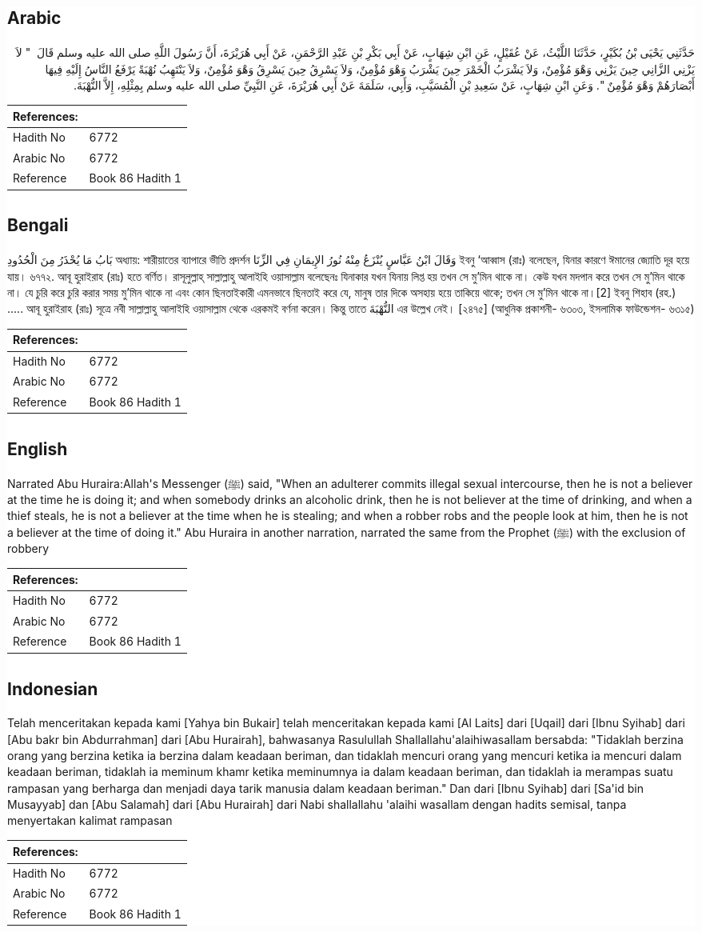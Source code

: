 ## Arabic


<div dir="rtl" lang="ar" style={{fontSize:'larger',backgroundColor:'#f8f9fa',padding:20}}>
حَدَّثَنِي يَحْيَى بْنُ بُكَيْرٍ، حَدَّثَنَا اللَّيْثُ، عَنْ عُقَيْلٍ، عَنِ ابْنِ شِهَابٍ، عَنْ أَبِي بَكْرِ بْنِ عَبْدِ الرَّحْمَنِ، عَنْ أَبِي هُرَيْرَةَ، أَنَّ رَسُولَ اللَّهِ صلى الله عليه وسلم قَالَ ‏ "‏ لاَ يَزْنِي الزَّانِي حِينَ يَزْنِي وَهْوَ مُؤْمِنٌ، وَلاَ يَشْرَبُ الْخَمْرَ حِينَ يَشْرَبُ وَهْوَ مُؤْمِنٌ، وَلاَ يَسْرِقُ حِينَ يَسْرِقُ وَهْوَ مُؤْمِنٌ، وَلاَ يَنْتَهِبُ نُهْبَةً يَرْفَعُ النَّاسُ إِلَيْهِ فِيهَا أَبْصَارَهُمْ وَهْوَ مُؤْمِنٌ ‏"‏‏.‏ وَعَنِ ابْنِ شِهَابٍ، عَنْ سَعِيدِ بْنِ الْمُسَيَّبِ، وَأَبِي، سَلَمَةَ عَنْ أَبِي هُرَيْرَةَ، عَنِ النَّبِيِّ صلى الله عليه وسلم بِمِثْلِهِ، إِلاَّ النُّهْبَةَ‏.‏
</div>
<div style={{backgroundColor:'#f8f9fa',padding:20, marginBottom: 10}}><table> <thead> <tr> <th>References:</th> <th></th> </tr> </thead> <tbody><tr><td>Hadith No</td><td>6772</td></tr><tr><td>Arabic No</td><td>6772</td></tr><tr><td>Reference</td><td>Book 86 Hadith 1</td></tr></tbody></table></div>

## Bengali


<div dir="ltr" lang="bn" style={{fontSize:'larger',backgroundColor:'#f8f9fa',padding:20}}>
بَابُ مَا يُحْذَرُ مِنَ الْحُدُودِ অধ্যায়: শারীয়াতের ব্যাপারে ভীতি প্রদর্শন وَقَالَ ابْنُ عَبَّاسٍ يُنْزَعُ مِنْهُ نُورُ الإِيمَانِ فِي الزِّنَا ইবনু ‘আব্বাস (রাঃ) বলেছেন, যিনার কারণে ঈমানের জ্যোতি দূর হয়ে যায়। ৬৭৭২. আবূ হুরাইরাহ (রাঃ) হতে বর্ণিত। রাসূলুল্লাহ্ সাল্লাল্লাহু আলাইহি ওয়াসাল্লাম বলেছেনঃ যিনাকার যখন যিনায় লিপ্ত হয় তখন সে মু’মিন থাকে না। কেউ যখন মদপান করে তখন সে মু’মিন থাকে না। যে চুরি করে চুরি করার সময় মু’মিন থাকে না এবং কোন ছিনতাইকারী এমনভাবে ছিনতাই করে যে, মানুষ তার দিকে অসহায় হয়ে তাকিয়ে থাকে; তখন সে মু’মিন থাকে না।[2] ইবনু শিহাব (রহ.) ..... আবূ হুরাইরাহ (রাঃ) সূত্রে নবী সাল্লাল্লাহু আলাইহি ওয়াসাল্লাম থেকে এরকমই বর্ণনা করেন। কিন্তু তাতে النُّهْبَةَ এর উল্লেখ নেই। [২৪৭৫] (আধুনিক প্রকাশনী- ৬৩০৩, ইসলামিক ফাউন্ডেশন- ৬৩১৫)
</div>
<div style={{backgroundColor:'#f8f9fa',padding:20, marginBottom: 10}}><table> <thead> <tr> <th>References:</th> <th></th> </tr> </thead> <tbody><tr><td>Hadith No</td><td>6772</td></tr><tr><td>Arabic No</td><td>6772</td></tr><tr><td>Reference</td><td>Book 86 Hadith 1</td></tr></tbody></table></div>

## English


<div dir="ltr" lang="en" style={{fontSize:'larger',backgroundColor:'#f8f9fa',padding:20}}>
Narrated Abu Huraira:Allah's Messenger (ﷺ) said, "When an adulterer commits illegal sexual intercourse, then he is not a believer at the time he is doing it; and when somebody drinks an alcoholic drink, then he is not believer at the time of drinking, and when a thief steals, he is not a believer at the time when he is stealing; and when a robber robs and the people look at him, then he is not a believer at the time of doing it." Abu Huraira in another narration, narrated the same from the Prophet (ﷺ) with the exclusion of robbery
</div>
<div style={{backgroundColor:'#f8f9fa',padding:20, marginBottom: 10}}><table> <thead> <tr> <th>References:</th> <th></th> </tr> </thead> <tbody><tr><td>Hadith No</td><td>6772</td></tr><tr><td>Arabic No</td><td>6772</td></tr><tr><td>Reference</td><td>Book 86 Hadith 1</td></tr></tbody></table></div>

## Indonesian


<div dir="ltr" lang="id" style={{fontSize:'larger',backgroundColor:'#f8f9fa',padding:20}}>
Telah menceritakan kepada kami [Yahya bin Bukair] telah menceritakan kepada kami [Al Laits] dari [Uqail] dari [Ibnu Syihab] dari [Abu bakr bin Abdurrahman] dari [Abu Hurairah], bahwasanya Rasulullah Shallallahu'alaihiwasallam bersabda: "Tidaklah berzina orang yang berzina ketika ia berzina dalam keadaan beriman, dan tidaklah mencuri orang yang mencuri ketika ia mencuri dalam keadaan beriman, tidaklah ia meminum khamr ketika meminumnya ia dalam keadaan beriman, dan tidaklah ia merampas suatu rampasan yang berharga dan menjadi daya tarik manusia dalam keadaan beriman." Dan dari [Ibnu Syihab] dari [Sa'id bin Musayyab] dan [Abu Salamah] dari [Abu Hurairah] dari Nabi shallallahu 'alaihi wasallam dengan hadits semisal, tanpa menyertakan kalimat rampasan
</div>
<div style={{backgroundColor:'#f8f9fa',padding:20, marginBottom: 10}}><table> <thead> <tr> <th>References:</th> <th></th> </tr> </thead> <tbody><tr><td>Hadith No</td><td>6772</td></tr><tr><td>Arabic No</td><td>6772</td></tr><tr><td>Reference</td><td>Book 86 Hadith 1</td></tr></tbody></table></div>

